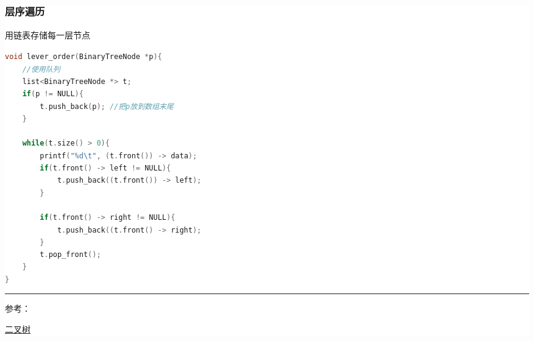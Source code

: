 

### 层序遍历

用链表存储每一层节点

```c
void lever_order(BinaryTreeNode *p){
  	//使用队列
  	list<BinaryTreeNode *> t;
  	if(p != NULL){
      	t.push_back(p); //把p放到数组末尾
    }
  	
  	while(t.size() > 0){
      	printf("%d\t", (t.front()) -> data);
      	if(t.front() -> left != NULL){
          	t.push_back((t.front()) -> left);
        }
      	
      	if(t.front() -> right != NULL){
          	t.push_back((t.front() -> right);
        }
        t.pop_front();
    }
}
```





---

参考：

[二叉树](https://zhuanlan.zhihu.com/p/37470148)

